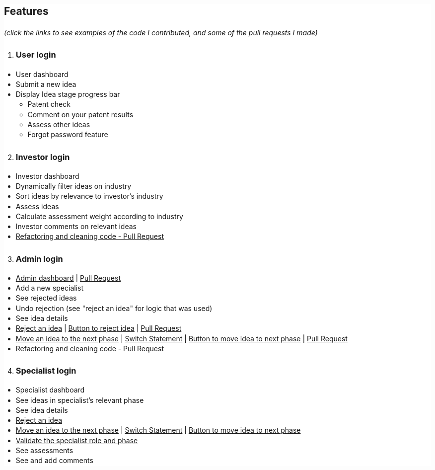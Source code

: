 
## Features
_(click the links to see examples of the code I contributed, and some of the pull requests I made)_

1. ### User login

- User dashboard
- Submit a new idea
- Display Idea stage progress bar
  - Patent check
  - Comment on your patent results
  - Assess other ideas
  - Forgot password feature

2. ### Investor login

- Investor dashboard
- Dynamically filter ideas on industry
- Sort ideas by relevance to investor’s industry
- Assess ideas
- Calculate assessment weight according to industry
- Investor comments on relevant ideas
- [Refactoring and cleaning code - Pull Request](https://github.com/dashakrolik/Idealists-client/pull/134)

3. ### Admin login

- [Admin dashboard](https://github.com/bishoprm/Idealists-client/blob/master/src/components/Admin/AdminDashboard.js) | [Pull Request](https://github.com/dashakrolik/Idealists-client/pull/93)
- Add a new specialist
- See rejected ideas
- Undo rejection (see "reject an idea" for logic that was used)
- See idea details
- [Reject an idea](https://github.com/bishoprm/Idealists-client/blob/57437665bc0746463e7b8dab5a06d1024db9d5c6/src/components/Admin/AdminDashboardDetail.js#L17-L36) | [Button to reject idea](https://github.com/bishoprm/Idealists-client/blob/57437665bc0746463e7b8dab5a06d1024db9d5c6/src/components/Admin/AdminDashboardDetail.js#L181-L185) | [Pull Request](https://github.com/dashakrolik/Idealists-client/pull/109)
- [Move an idea to the next phase](https://github.com/bishoprm/Idealists-client/blob/master/src/components/Admin/AdminDashboardDetail.js#L42-L64) | [Switch Statement](https://github.com/bishoprm/Idealists-client/blob/57437665bc0746463e7b8dab5a06d1024db9d5c6/src/components/Admin/AdminDashboardDetail.js#L94-L143) | [Button to move idea to next phase](https://github.com/bishoprm/Idealists-client/blob/57437665bc0746463e7b8dab5a06d1024db9d5c6/src/components/Admin/AdminDashboardDetail.js#L166-L180) | [Pull Request](https://github.com/dashakrolik/Idealists-client/pull/109)
- [Refactoring and cleaning code - Pull Request](https://github.com/dashakrolik/Idealists-client/pull/130)

4. ### Specialist login

- Specialist dashboard
- See ideas in specialist’s relevant phase
- See idea details
- [Reject an idea](https://github.com/bishoprm/Idealists-client/blob/57437665bc0746463e7b8dab5a06d1024db9d5c6/src/components/SpecialistPortal/Dashboard/SpecialistIdeaDetails.js#L87-L95)
- [Move an idea to the next phase](https://github.com/bishoprm/Idealists-client/blob/57437665bc0746463e7b8dab5a06d1024db9d5c6/src/components/SpecialistPortal/Dashboard/SpecialistIdeaDetails.js#L105-L127) | [Switch Statement](https://github.com/bishoprm/Idealists-client/blob/57437665bc0746463e7b8dab5a06d1024db9d5c6/src/components/SpecialistPortal/Dashboard/SpecialistIdeaDetails.js#L211-L260) | [Button to move idea to next phase](https://github.com/bishoprm/Idealists-client/blob/57437665bc0746463e7b8dab5a06d1024db9d5c6/src/components/SpecialistPortal/Dashboard/SpecialistIdeaDetails.js#L286-L306)
- [Validate the specialist role and phase](https://github.com/bishoprm/Idealists-client/blob/57437665bc0746463e7b8dab5a06d1024db9d5c6/src/components/SpecialistPortal/Dashboard/SpecialistIdeaDetails.js#L52-L64)
- See assessments
- See and add comments